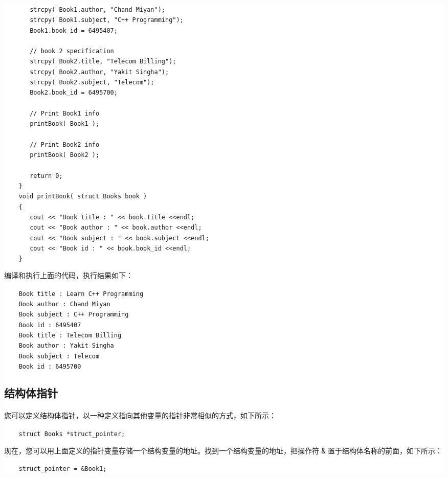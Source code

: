 ```
       strcpy( Book1.author, "Chand Miyan"); 
       strcpy( Book1.subject, "C++ Programming");
       Book1.book_id = 6495407;

       // book 2 specification
       strcpy( Book2.title, "Telecom Billing");
       strcpy( Book2.author, "Yakit Singha");
       strcpy( Book2.subject, "Telecom");
       Book2.book_id = 6495700;

       // Print Book1 info
       printBook( Book1 );

       // Print Book2 info
       printBook( Book2 );

       return 0;
    }
    void printBook( struct Books book )
    {
       cout << "Book title : " << book.title <<endl;
       cout << "Book author : " << book.author <<endl;
       cout << "Book subject : " << book.subject <<endl;
       cout << "Book id : " << book.book_id <<endl;
    }
```

编译和执行上面的代码，执行结果如下：

```
    Book title : Learn C++ Programming
    Book author : Chand Miyan
    Book subject : C++ Programming
    Book id : 6495407
    Book title : Telecom Billing
    Book author : Yakit Singha
    Book subject : Telecom
    Book id : 6495700
```

## 结构体指针

您可以定义结构体指针，以一种定义指向其他变量的指针非常相似的方式，如下所示：

```
    struct Books *struct_pointer;
```

现在，您可以用上面定义的指针变量存储一个结构变量的地址。找到一个结构变量的地址，把操作符 & 置于结构体名称的前面，如下所示：

```
    struct_pointer = &Book1;
```
